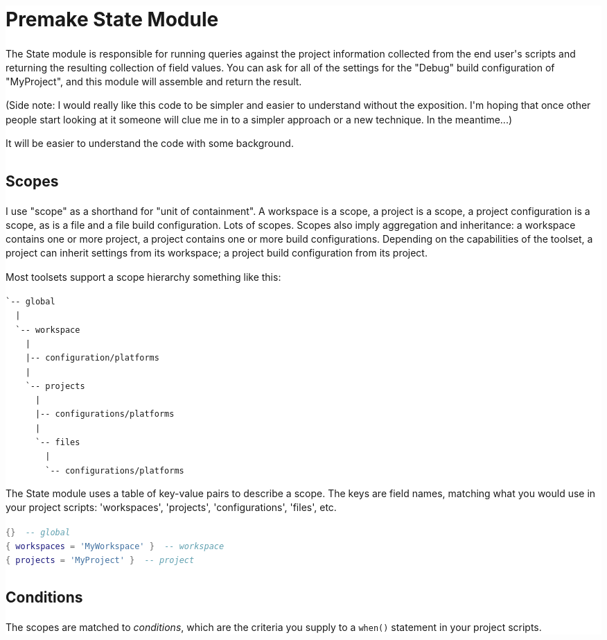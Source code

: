# Premake State Module

The State module is responsible for running queries against the project information collected from the end user's scripts and returning the resulting collection of field values. You can ask for all of the settings for the "Debug" build configuration of "MyProject", and this module will assemble and return the result.

(Side note: I would really like this code to be simpler and easier to understand without the exposition. I'm hoping that once other people start looking at it someone will clue me in to a simpler approach or a new technique. In the meantime...)

It will be easier to understand the code with some background.

## Scopes

I use "scope" as a shorthand for "unit of containment". A workspace is a scope, a project is a scope, a project configuration is a scope, as is a file and a file build configuration. Lots of scopes. Scopes also imply aggregation and inheritance: a workspace contains one or more project, a project contains one or more build configurations. Depending on the capabilities of the toolset, a project can inherit settings from its workspace; a project build configuration from its project.

Most toolsets support a scope hierarchy something like this:

```
`-- global
  |
  `-- workspace
    |
    |-- configuration/platforms
	|
	`-- projects
	  |
	  |-- configurations/platforms
	  |
	  `-- files
	    |
		`-- configurations/platforms
```

The State module uses a table of key-value pairs to describe a scope. The keys are field names, matching what you would use in your project scripts: 'workspaces', 'projects', 'configurations', 'files', etc.

```lua
{}  -- global
{ workspaces = 'MyWorkspace' }  -- workspace
{ projects = 'MyProject' }  -- project
```

## Conditions

The scopes are matched to _conditions_, which are the criteria you supply to a `when()` statement in your project scripts.
